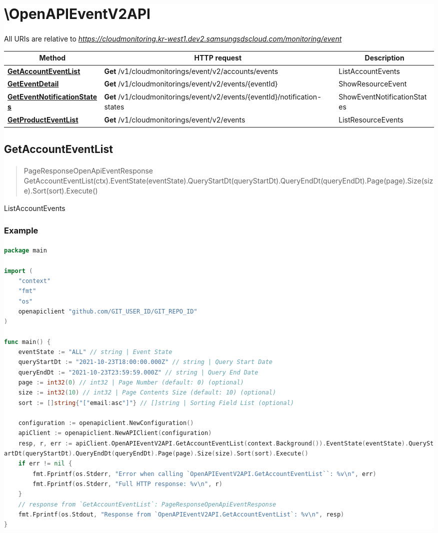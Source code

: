 # \OpenAPIEventV2API

All URIs are relative to *https://cloudmonitoring.kr-west1.dev2.samsungsdscloud.com/monitoring/event*

Method | HTTP request | Description
------------- | ------------- | -------------
[**GetAccountEventList**](OpenAPIEventV2API.md#GetAccountEventList) | **Get** /v1/cloudmonitorings/event/v2/accounts/events | ListAccountEvents
[**GetEventDetail**](OpenAPIEventV2API.md#GetEventDetail) | **Get** /v1/cloudmonitorings/event/v2/events/{eventId} | ShowResourceEvent
[**GetEventNotificationStates**](OpenAPIEventV2API.md#GetEventNotificationStates) | **Get** /v1/cloudmonitorings/event/v2/events/{eventId}/notification-states | ShowEventNotificationStates
[**GetProductEventList**](OpenAPIEventV2API.md#GetProductEventList) | **Get** /v1/cloudmonitorings/event/v2/events | ListResourceEvents



## GetAccountEventList

> PageResponseOpenApiEventResponse GetAccountEventList(ctx).EventState(eventState).QueryStartDt(queryStartDt).QueryEndDt(queryEndDt).Page(page).Size(size).Sort(sort).Execute()

ListAccountEvents



### Example

```go
package main

import (
	"context"
	"fmt"
	"os"
	openapiclient "github.com/GIT_USER_ID/GIT_REPO_ID"
)

func main() {
	eventState := "ALL" // string | Event State
	queryStartDt := "2021-10-23T18:00:00.000Z" // string | Query Start Date
	queryEndDt := "2021-10-23T23:59:59.000Z" // string | Query End Date
	page := int32(0) // int32 | Page Number (default: 0) (optional)
	size := int32(10) // int32 | Page Contents Size (default: 10) (optional)
	sort := []string{"["email:asc"]"} // []string | Sorting Field List (optional)

	configuration := openapiclient.NewConfiguration()
	apiClient := openapiclient.NewAPIClient(configuration)
	resp, r, err := apiClient.OpenAPIEventV2API.GetAccountEventList(context.Background()).EventState(eventState).QueryStartDt(queryStartDt).QueryEndDt(queryEndDt).Page(page).Size(size).Sort(sort).Execute()
	if err != nil {
		fmt.Fprintf(os.Stderr, "Error when calling `OpenAPIEventV2API.GetAccountEventList``: %v\n", err)
		fmt.Fprintf(os.Stderr, "Full HTTP response: %v\n", r)
	}
	// response from `GetAccountEventList`: PageResponseOpenApiEventResponse
	fmt.Fprintf(os.Stdout, "Response from `OpenAPIEventV2API.GetAccountEventList`: %v\n", resp)
}
```
